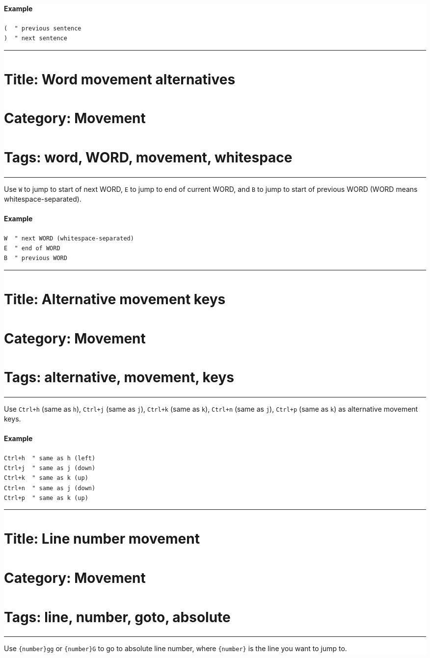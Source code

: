 #### Example

```vim
(  " previous sentence
)  " next sentence
```
***
# Title: Word movement alternatives
# Category: Movement
# Tags: word, WORD, movement, whitespace
---
Use `W` to jump to start of next WORD, `E` to jump to end of current WORD, and `B` to jump to start of previous WORD (WORD means whitespace-separated).

#### Example

```vim
W  " next WORD (whitespace-separated)
E  " end of WORD
B  " previous WORD
```
***
# Title: Alternative movement keys
# Category: Movement
# Tags: alternative, movement, keys
---
Use `Ctrl+h` (same as `h`), `Ctrl+j` (same as `j`), `Ctrl+k` (same as `k`), `Ctrl+n` (same as `j`), `Ctrl+p` (same as `k`) as alternative movement keys.

#### Example

```vim
Ctrl+h  " same as h (left)
Ctrl+j  " same as j (down)  
Ctrl+k  " same as k (up)
Ctrl+n  " same as j (down)
Ctrl+p  " same as k (up)
```
***
# Title: Line number movement
# Category: Movement
# Tags: line, number, goto, absolute
---
Use `{number}gg` or `{number}G` to go to absolute line number, where `{number}` is the line you want to jump to.
